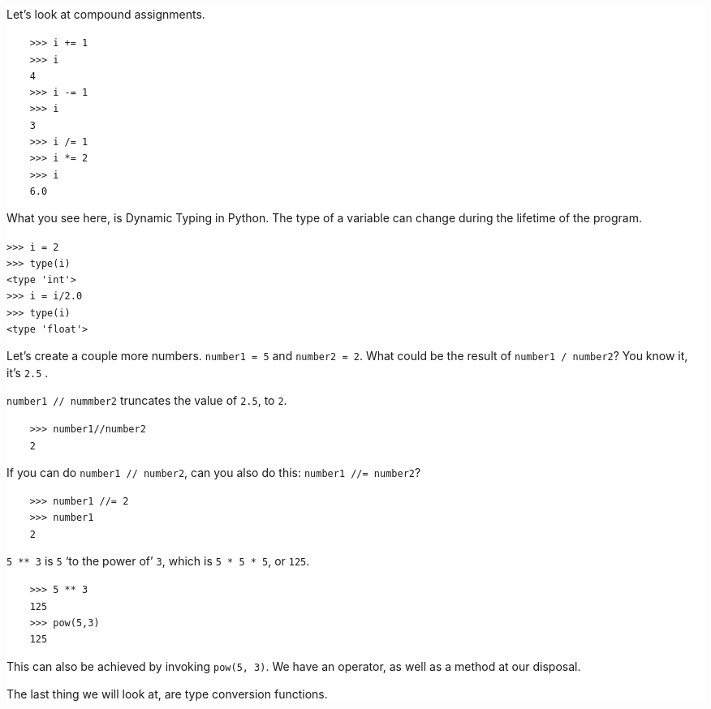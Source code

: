 Let’s look at compound assignments.

```text
    >>> i += 1
    >>> i
    4
    >>> i -= 1
    >>> i
    3
    >>> i /= 1
    >>> i *= 2
    >>> i
    6.0
```

What you see here, is Dynamic Typing in Python. The type of a variable can change during the lifetime of the program.

```text
>>> i = 2
>>> type(i)
<type 'int'>
>>> i = i/2.0
>>> type(i)
<type 'float'>
```

Let’s create a couple more numbers. `number1 = 5` and `number2 = 2`. What could be the result of `number1 / number2`? You know it, it’s `2.5` .

`number1 // nummber2` truncates the value of `2.5`, to `2`.

```text
    >>> number1//number2
    2
```

If you can do `number1 // number2`, can you also do this: `number1 //= number2`?

```text
    >>> number1 //= 2
    >>> number1
    2
```

`5 ** 3` is `5` ‘to the power of’ `3`, which is `5 * 5 * 5`, or `125`.

```text
    >>> 5 ** 3
    125
    >>> pow(5,3)
    125
```

This can also be achieved by invoking `pow(5, 3)`. We have an operator, as well as a method at our disposal.

The last thing we will look at, are type conversion functions.
